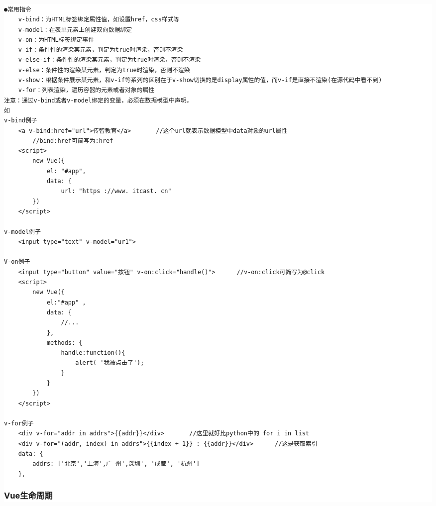 ```
●常用指令
    v-bind：为HTML标签绑定属性值，如设置href，css样式等
    v-model：在表单元素上创建双向数据绑定
    v-on：为HTML标签绑定事件
    v-if：条件性的渲染某元素，判定为true时渲染，否则不渲染
    v-else-if：条件性的渲染某元素，判定为true时渲染，否则不渲染
    v-else：条件性的渲染某元素，判定为true时渲染，否则不渲染
    v-show：根据条件展示某元素，和v-if等系列的区别在于v-show切换的是display属性的值，而v-if是直接不渲染(在源代码中看不到)
    v-for：列表渲染，遍历容器的元素或者对象的属性
注意：通过v-bind或者v-model绑定的变量，必须在数据模型中声明。
如
v-bind例子
    <a v-bind:href="url">传智教育</a>		//这个url就表示数据模型中data对象的url属性
    	//bind:href可简写为:href
    <script> 
        new Vue({
            el: "#app",
            data: {
                url: "https ://www. itcast. cn"
        })
    </script>

v-model例子
	<input type="text" v-model="ur1">
	
V-on例子
    <input type="button" value="按钮" v-on:click="handle()">		//v-on:click可简写为@click
    <script>
        new Vue({
            el:"#app" ,
            data: {
                //...
            },
            methods: {
                handle:function(){
                	alert( '我被点击了');
            	}
            }
        })
    </script>

v-for例子
    <div v-for="addr in addrs">{{addr}}</div>		//这里就好比python中的 for i in list
    <div v-for="(addr, index) in addrs">{{index + 1}} : {{addr}}</div>		//这是获取索引
    data: {
        addrs: ['北京','上海',广 州',深圳', '成都', '杭州']
    },
```



### Vue生命周期
